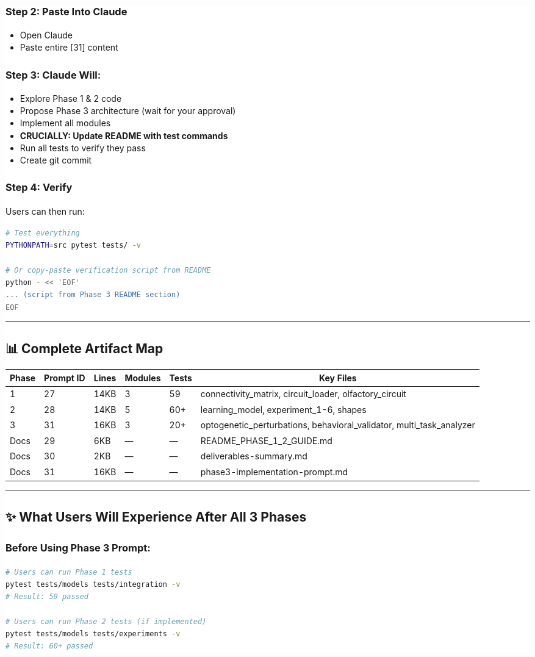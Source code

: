 ### Step 2: Paste Into Claude
- Open Claude
- Paste entire [31] content

### Step 3: Claude Will:
- Explore Phase 1 & 2 code
- Propose Phase 3 architecture (wait for your approval)
- Implement all modules
- **CRUCIALLY: Update README with test commands**
- Run all tests to verify they pass
- Create git commit

### Step 4: Verify
Users can then run:
```bash
# Test everything
PYTHONPATH=src pytest tests/ -v

# Or copy-paste verification script from README
python - << 'EOF'
... (script from Phase 3 README section)
EOF
```

---

## 📊 Complete Artifact Map

| Phase | Prompt ID | Lines | Modules | Tests | Key Files |
|-------|-----------|-------|---------|-------|-----------|
| 1 | 27 | 14KB | 3 | 59 | connectivity_matrix, circuit_loader, olfactory_circuit |
| 2 | 28 | 14KB | 5 | 60+ | learning_model, experiment_1-6, shapes |
| 3 | 31 | 16KB | 3 | 20+ | optogenetic_perturbations, behavioral_validator, multi_task_analyzer |
| Docs | 29 | 6KB | — | — | README_PHASE_1_2_GUIDE.md |
| Docs | 30 | 2KB | — | — | deliverables-summary.md |
| Docs | 31 | 16KB | — | — | phase3-implementation-prompt.md |

---

## ✨ What Users Will Experience After All 3 Phases

### Before Using Phase 3 Prompt:
```bash
# Users can run Phase 1 tests
pytest tests/models tests/integration -v
# Result: 59 passed

# Users can run Phase 2 tests (if implemented)
pytest tests/models tests/experiments -v
# Result: 60+ passed
```
